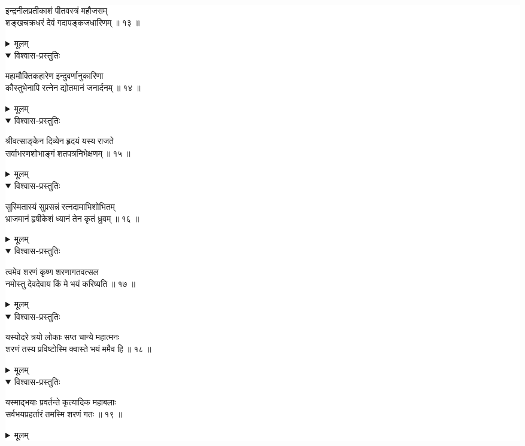 इन्द्रनीलप्रतीकाशं पीतवस्त्रं महौजसम्  
शङ्खचक्रधरं देवं गदापङ्कजधारिणम् ॥ १३ ॥
</details>

<details><summary>मूलम्</summary></details>



<details open><summary>विश्वास-प्रस्तुतिः</summary>

महामौक्तिकहारेण इन्दुवर्णानुकारिणा  
कौस्तुभेनापि रत्नेन द्योतमानं जनार्दनम् ॥ १४ ॥
</details>

<details><summary>मूलम्</summary></details>



<details open><summary>विश्वास-प्रस्तुतिः</summary>

श्रीवत्साङ्केन दिव्येन हृदयं यस्य राजते  
सर्वाभरणशोभाङ्गं शतपत्रनिभेक्षणम् ॥ १५ ॥
</details>

<details><summary>मूलम्</summary></details>



<details open><summary>विश्वास-प्रस्तुतिः</summary>

सुस्मितास्यं सुप्रसन्नं रत्नदामाभिशोभितम्  
भ्राजमानं हृषीकेशं ध्यानं तेन कृतं ध्रुवम् ॥ १६ ॥
</details>

<details><summary>मूलम्</summary></details>



<details open><summary>विश्वास-प्रस्तुतिः</summary>

त्वमेव शरणं कृष्ण शरणागतवत्सल  
नमोस्तु देवदेवाय किं मे भयं करिष्यति ॥ १७ ॥
</details>

<details><summary>मूलम्</summary></details>



<details open><summary>विश्वास-प्रस्तुतिः</summary>

यस्योदरे त्रयो लोकाः सप्त चान्ये महात्मनः  
शरणं तस्य प्रविष्टोस्मि क्वास्ते भयं ममैव हि ॥ १८ ॥
</details>

<details><summary>मूलम्</summary></details>



<details open><summary>विश्वास-प्रस्तुतिः</summary>

यस्माद्भयाः प्रवर्तन्ते कृत्यादिक महाबलाः  
सर्वभयप्रहर्तारं तमस्मि शरणं गतः ॥ १९ ॥
</details>

<details><summary>मूलम्</summary></details>
